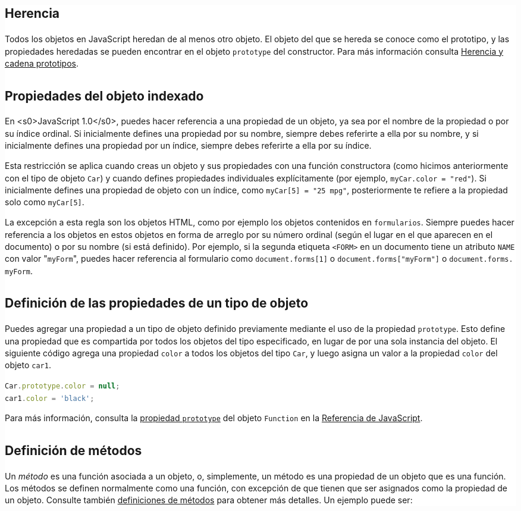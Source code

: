 ## Herencia

Todos los objetos en JavaScript heredan de al menos otro objeto. El objeto del que se hereda se conoce como el prototipo, y las propiedades heredadas se pueden encontrar en el objeto `prototype` del constructor. Para más información consulta [Herencia y cadena prototipos](/es/docs/Web/JavaScript/Guide/Inheritance_and_the_prototype_chain).

## Propiedades del objeto indexado

En \<s0>JavaScript 1.0\</s0>, puedes hacer referencia a una propiedad de un objeto, ya sea por el nombre de la propiedad o por su índice ordinal. Si inicialmente defines una propiedad por su nombre, siempre debes referirte a ella por su nombre, y si inicialmente defines una propiedad por un índice, siempre debes referirte a ella por su índice.

Esta restricción se aplica cuando creas un objeto y sus propiedades con una función constructora (como hicimos anteriormente con el tipo de objeto `Car`) y cuando defines propiedades individuales explícitamente (por ejemplo, `myCar.color = "red"`). Si inicialmente defines una propiedad de objeto con un índice, como `myCar[5] = "25 mpg"`, posteriormente te refiere a la propiedad solo como `myCar[5]`.

La excepción a esta regla son los objetos HTML, como por ejemplo los objetos contenidos en `formularios`. Siempre puedes hacer referencia a los objetos en estos objetos en forma de arreglo por su número ordinal (según el lugar en el que aparecen en el documento) o por su nombre (si está definido). Por ejemplo, si la segunda etiqueta `<FORM>` en un documento tiene un atributo `NAME` con valor "`myForm`", puedes hacer referencia al formulario como `document.forms[1]` o `document.forms["myForm"]` o `document.forms.myForm`.

## Definición de las propiedades de un tipo de objeto

Puedes agregar una propiedad a un tipo de objeto definido previamente mediante el uso de la propiedad `prototype`. Esto define una propiedad que es compartida por todos los objetos del tipo especificado, en lugar de por una sola instancia del objeto. El siguiente código agrega una propiedad `color` a todos los objetos del tipo `Car`, y luego asigna un valor a la propiedad `color` del objeto `car1`.

```js
Car.prototype.color = null;
car1.color = 'black';
```

Para más información, consulta la [propiedad `prototype`](/es/docs/Web/JavaScript/Reference/Global_Objects/Function/prototype) del objeto `Function` en la [Referencia de JavaScript](/es/docs/Web/JavaScript/Reference).

## Definición de métodos

Un _método_ es una función asociada a un objeto, o, simplemente, un método es una propiedad de un objeto que es una función. Los métodos se definen normalmente como una función, con excepción de que tienen que ser asignados como la propiedad de un objeto. Consulte también [definiciones de métodos](/es/docs/Web/JavaScript/Reference/Functions/Method_definitions) para obtener más detalles. Un ejemplo puede ser:
